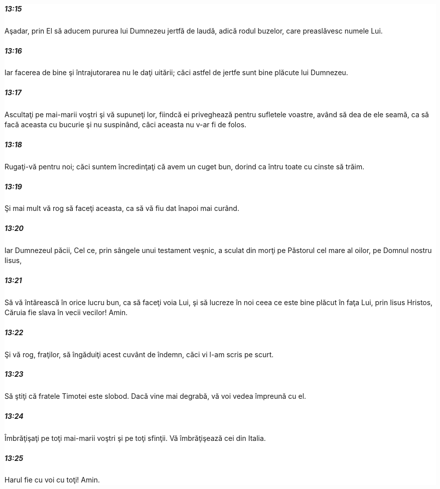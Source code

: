 ##### 13:15
Aşadar, prin El să aducem pururea lui Dumnezeu jertfă de laudă, adică rodul buzelor, care preaslăvesc numele Lui.

##### 13:16
Iar facerea de bine şi întrajutorarea nu le daţi uitării; căci astfel de jertfe sunt bine plăcute lui Dumnezeu.

##### 13:17
Ascultaţi pe mai-marii voştri şi vă supuneţi lor, fiindcă ei priveghează pentru sufletele voastre, având să dea de ele seamă, ca să facă aceasta cu bucurie şi nu suspinând, căci aceasta nu v-ar fi de folos.

##### 13:18
Rugaţi-vă pentru noi; căci suntem încredinţaţi că avem un cuget bun, dorind ca întru toate cu cinste să trăim.

##### 13:19
Şi mai mult vă rog să faceţi aceasta, ca să vă fiu dat înapoi mai curând.

##### 13:20
Iar Dumnezeul păcii, Cel ce, prin sângele unui testament veşnic, a sculat din morţi pe Păstorul cel mare al oilor, pe Domnul nostru Iisus,

##### 13:21
Să vă întărească în orice lucru bun, ca să faceţi voia Lui, şi să lucreze în noi ceea ce este bine plăcut în faţa Lui, prin Iisus Hristos, Căruia fie slava în vecii vecilor! Amin.

##### 13:22
Şi vă rog, fraţilor, să îngăduiţi acest cuvânt de îndemn, căci vi l-am scris pe scurt.

##### 13:23
Să ştiţi că fratele Timotei este slobod. Dacă vine mai degrabă, vă voi vedea împreună cu el.

##### 13:24
Îmbrăţişaţi pe toţi mai-marii voştri şi pe toţi sfinţii. Vă îmbrăţişează cei din Italia.

##### 13:25
Harul fie cu voi cu toţi! Amin.


